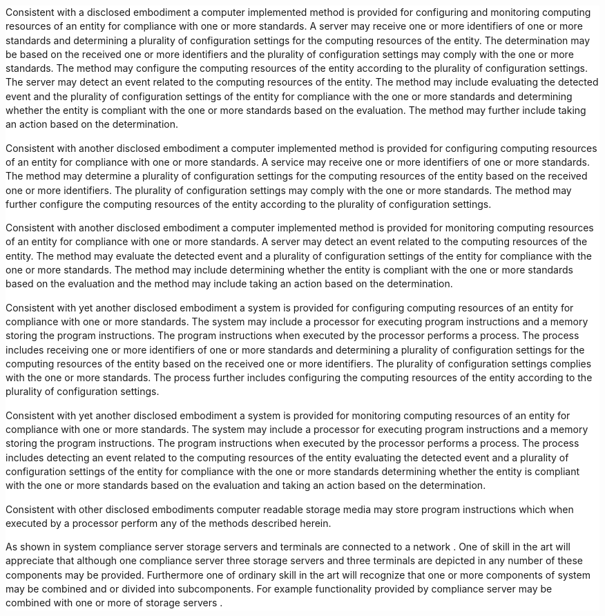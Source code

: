 Consistent with a disclosed embodiment a computer implemented method is provided for configuring and monitoring computing resources of an entity for compliance with one or more standards. A server may receive one or more identifiers of one or more standards and determining a plurality of configuration settings for the computing resources of the entity. The determination may be based on the received one or more identifiers and the plurality of configuration settings may comply with the one or more standards. The method may configure the computing resources of the entity according to the plurality of configuration settings. The server may detect an event related to the computing resources of the entity. The method may include evaluating the detected event and the plurality of configuration settings of the entity for compliance with the one or more standards and determining whether the entity is compliant with the one or more standards based on the evaluation. The method may further include taking an action based on the determination.

Consistent with another disclosed embodiment a computer implemented method is provided for configuring computing resources of an entity for compliance with one or more standards. A service may receive one or more identifiers of one or more standards. The method may determine a plurality of configuration settings for the computing resources of the entity based on the received one or more identifiers. The plurality of configuration settings may comply with the one or more standards. The method may further configure the computing resources of the entity according to the plurality of configuration settings.

Consistent with another disclosed embodiment a computer implemented method is provided for monitoring computing resources of an entity for compliance with one or more standards. A server may detect an event related to the computing resources of the entity. The method may evaluate the detected event and a plurality of configuration settings of the entity for compliance with the one or more standards. The method may include determining whether the entity is compliant with the one or more standards based on the evaluation and the method may include taking an action based on the determination.

Consistent with yet another disclosed embodiment a system is provided for configuring computing resources of an entity for compliance with one or more standards. The system may include a processor for executing program instructions and a memory storing the program instructions. The program instructions when executed by the processor performs a process. The process includes receiving one or more identifiers of one or more standards and determining a plurality of configuration settings for the computing resources of the entity based on the received one or more identifiers. The plurality of configuration settings complies with the one or more standards. The process further includes configuring the computing resources of the entity according to the plurality of configuration settings.

Consistent with yet another disclosed embodiment a system is provided for monitoring computing resources of an entity for compliance with one or more standards. The system may include a processor for executing program instructions and a memory storing the program instructions. The program instructions when executed by the processor performs a process. The process includes detecting an event related to the computing resources of the entity evaluating the detected event and a plurality of configuration settings of the entity for compliance with the one or more standards determining whether the entity is compliant with the one or more standards based on the evaluation and taking an action based on the determination.

Consistent with other disclosed embodiments computer readable storage media may store program instructions which when executed by a processor perform any of the methods described herein.

As shown in system compliance server storage servers and terminals are connected to a network . One of skill in the art will appreciate that although one compliance server three storage servers and three terminals are depicted in any number of these components may be provided. Furthermore one of ordinary skill in the art will recognize that one or more components of system may be combined and or divided into subcomponents. For example functionality provided by compliance server may be combined with one or more of storage servers .
